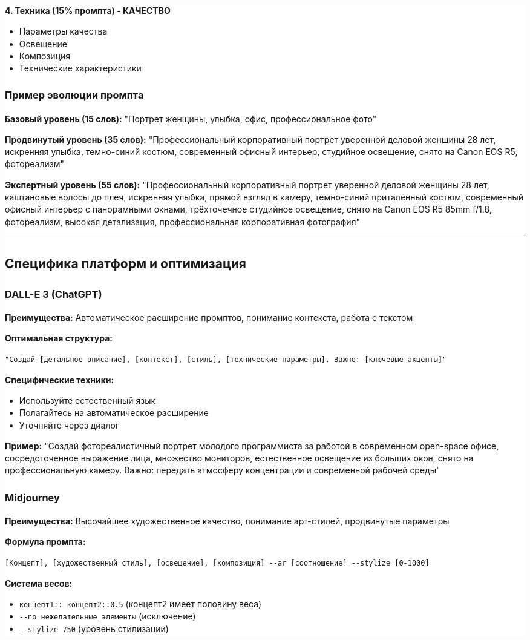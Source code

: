 **4. Техника (15% промпта) - КАЧЕСТВО**
- Параметры качества
- Освещение
- Композиция
- Технические характеристики

### Пример эволюции промпта

**Базовый уровень (15 слов):**
"Портрет женщины, улыбка, офис, профессиональное фото"

**Продвинутый уровень (35 слов):**
"Профессиональный корпоративный портрет уверенной деловой женщины 28 лет, искренняя улыбка, темно-синий костюм, современный офисный интерьер, студийное освещение, снято на Canon EOS R5, фотореализм"

**Экспертный уровень (55 слов):**
"Профессиональный корпоративный портрет уверенной деловой женщины 28 лет, каштановые волосы до плеч, искренняя улыбка, прямой взгляд в камеру, темно-синий приталенный костюм, современный офисный интерьер с панорамными окнами, трёхточечное студийное освещение, снято на Canon EOS R5 85mm f/1.8, фотореализм, высокая детализация, профессиональная корпоративная фотография"

---

## Специфика платформ и оптимизация

### DALL-E 3 (ChatGPT)
**Преимущества:** Автоматическое расширение промптов, понимание контекста, работа с текстом

**Оптимальная структура:**
```
"Создай [детальное описание], [контекст], [стиль], [технические параметры]. Важно: [ключевые акценты]"
```

**Специфические техники:**
- Используйте естественный язык
- Полагайтесь на автоматическое расширение
- Уточняйте через диалог

**Пример:**
"Создай фотореалистичный портрет молодого программиста за работой в современном open-space офисе, сосредоточенное выражение лица, множество мониторов, естественное освещение из больших окон, снято на профессиональную камеру. Важно: передать атмосферу концентрации и современной рабочей среды"

### Midjourney
**Преимущества:** Высочайшее художественное качество, понимание арт-стилей, продвинутые параметры

**Формула промпта:**
```
[Концепт], [художественный стиль], [освещение], [композиция] --ar [соотношение] --stylize [0-1000]
```

**Система весов:**
- `концепт1:: концепт2::0.5` (концепт2 имеет половину веса)
- `--no нежелательные_элементы` (исключение)
- `--stylize 750` (уровень стилизации)
